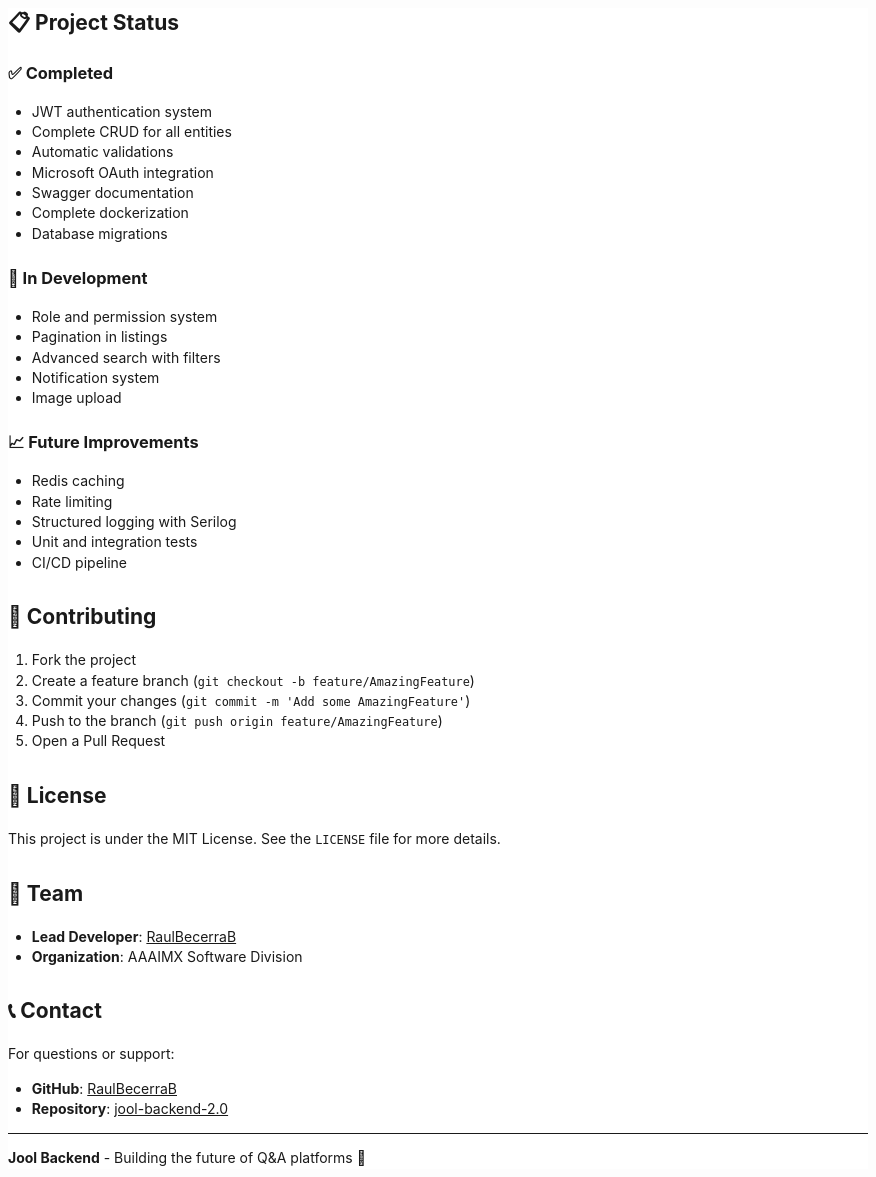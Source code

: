 ## 📋 Project Status

### ✅ Completed
- JWT authentication system
- Complete CRUD for all entities
- Automatic validations
- Microsoft OAuth integration
- Swagger documentation
- Complete dockerization
- Database migrations

### 🚧 In Development
- Role and permission system
- Pagination in listings
- Advanced search with filters
- Notification system
- Image upload

### 📈 Future Improvements
- Redis caching
- Rate limiting
- Structured logging with Serilog
- Unit and integration tests
- CI/CD pipeline

## 🤝 Contributing

1. Fork the project
2. Create a feature branch (`git checkout -b feature/AmazingFeature`)
3. Commit your changes (`git commit -m 'Add some AmazingFeature'`)
4. Push to the branch (`git push origin feature/AmazingFeature`)
5. Open a Pull Request

## 📄 License

This project is under the MIT License. See the `LICENSE` file for more details.

## 👥 Team

- **Lead Developer**: [RaulBecerraB](https://github.com/RaulBecerraB)
- **Organization**: AAAIMX Software Division

## 📞 Contact

For questions or support:
- **GitHub**: [RaulBecerraB](https://github.com/RaulBecerraB)
- **Repository**: [jool-backend-2.0](https://github.com/RaulBecerraB/jool-backend-2.0)

---

**Jool Backend** - Building the future of Q&A platforms 🚀
